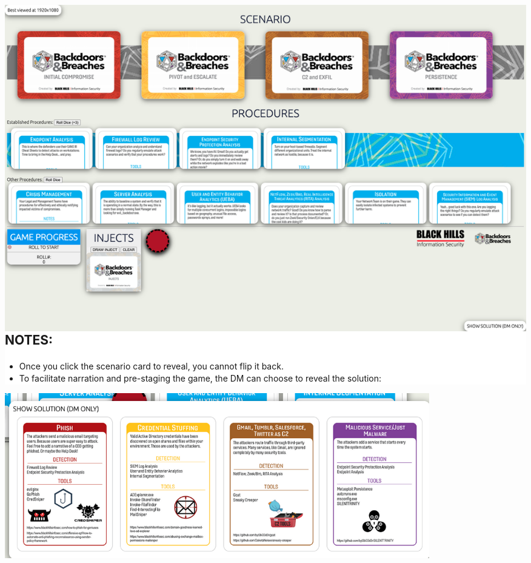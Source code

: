 <img src="https://raw.githubusercontent.com/p3hndrx/B-B-Shuffle/Engine-V1/Screenshots/dashboard.png" width="900px"
     alt="Dashboard"
     style="float: left; margin-right: 10px;" />

## NOTES: 
- Once you click the scenario card to reveal, you cannot flip it back.
- To facilitate narration and pre-staging the game, the DM can choose to reveal the solution:

<img src="https://raw.githubusercontent.com/p3hndrx/B-B-Shuffle/Engine-V1/Screenshots/dm-only.png" width="700px"
     alt="Dashboard"
     style="float: left; margin-right: 10px;" />
